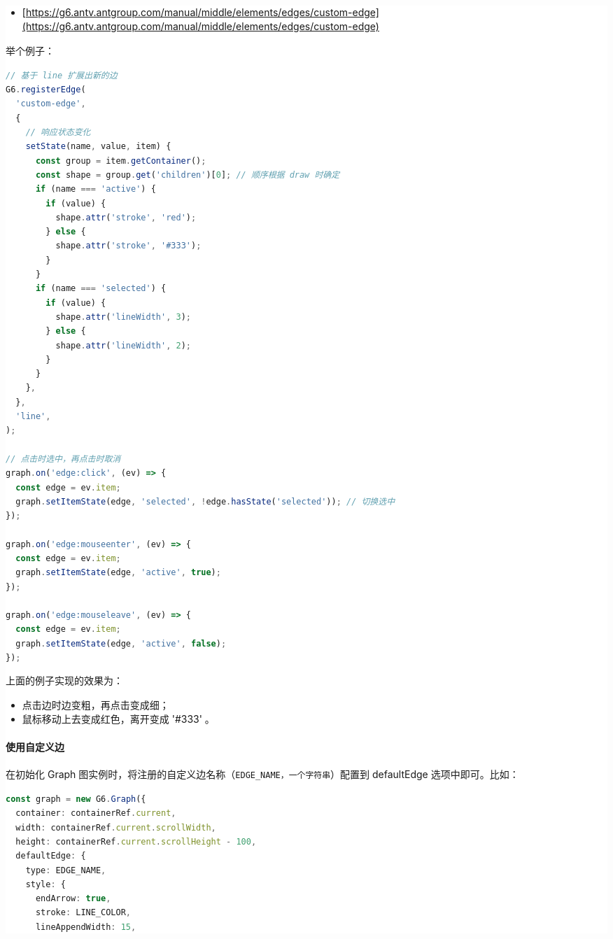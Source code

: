 - [https://g6.antv.antgroup.com/manual/middle/elements/edges/custom-edge](https://g6.antv.antgroup.com/manual/middle/elements/edges/custom-edge)

举个例子：
```typescript
// 基于 line 扩展出新的边
G6.registerEdge(
  'custom-edge',
  {
    // 响应状态变化
    setState(name, value, item) {
      const group = item.getContainer();
      const shape = group.get('children')[0]; // 顺序根据 draw 时确定
      if (name === 'active') {
        if (value) {
          shape.attr('stroke', 'red');
        } else {
          shape.attr('stroke', '#333');
        }
      }
      if (name === 'selected') {
        if (value) {
          shape.attr('lineWidth', 3);
        } else {
          shape.attr('lineWidth', 2);
        }
      }
    },
  },
  'line',
);

// 点击时选中，再点击时取消
graph.on('edge:click', (ev) => {
  const edge = ev.item;
  graph.setItemState(edge, 'selected', !edge.hasState('selected')); // 切换选中
});

graph.on('edge:mouseenter', (ev) => {
  const edge = ev.item;
  graph.setItemState(edge, 'active', true);
});

graph.on('edge:mouseleave', (ev) => {
  const edge = ev.item;
  graph.setItemState(edge, 'active', false);
});
```
上面的例子实现的效果为：

- 点击边时边变粗，再点击变成细；
- 鼠标移动上去变成红色，离开变成 '#333' 。
#### 使用自定义边
在初始化 Graph 图实例时，将注册的自定义边名称（`EDGE_NAME，一个字符串`）配置到 defaultEdge 选项中即可。比如：
```typescript
const graph = new G6.Graph({
  container: containerRef.current,
  width: containerRef.current.scrollWidth,
  height: containerRef.current.scrollHeight - 100,
  defaultEdge: {
    type: EDGE_NAME,
    style: {
      endArrow: true,
      stroke: LINE_COLOR,
      lineAppendWidth: 15,
```